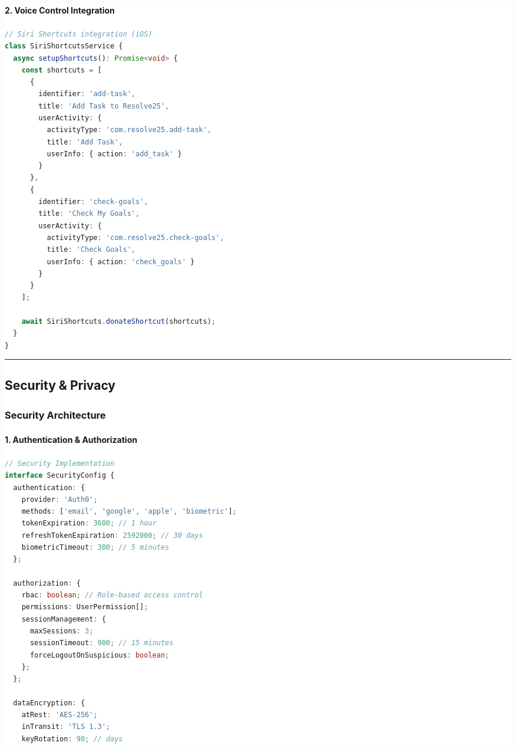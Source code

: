 #### 2. Voice Control Integration
```typescript
// Siri Shortcuts integration (iOS)
class SiriShortcutsService {
  async setupShortcuts(): Promise<void> {
    const shortcuts = [
      {
        identifier: 'add-task',
        title: 'Add Task to Resolve25',
        userActivity: {
          activityType: 'com.resolve25.add-task',
          title: 'Add Task',
          userInfo: { action: 'add_task' }
        }
      },
      {
        identifier: 'check-goals',
        title: 'Check My Goals',
        userActivity: {
          activityType: 'com.resolve25.check-goals',
          title: 'Check Goals',
          userInfo: { action: 'check_goals' }
        }
      }
    ];
    
    await SiriShortcuts.donateShortcut(shortcuts);
  }
}
```

---

## Security & Privacy

### Security Architecture

#### 1. Authentication & Authorization
```typescript
// Security Implementation
interface SecurityConfig {
  authentication: {
    provider: 'Auth0';
    methods: ['email', 'google', 'apple', 'biometric'];
    tokenExpiration: 3600; // 1 hour
    refreshTokenExpiration: 2592000; // 30 days
    biometricTimeout: 300; // 5 minutes
  };
  
  authorization: {
    rbac: boolean; // Role-based access control
    permissions: UserPermission[];
    sessionManagement: {
      maxSessions: 3;
      sessionTimeout: 900; // 15 minutes
      forceLogoutOnSuspicious: boolean;
    };
  };
  
  dataEncryption: {
    atRest: 'AES-256';
    inTransit: 'TLS 1.3';
    keyRotation: 90; // days
```